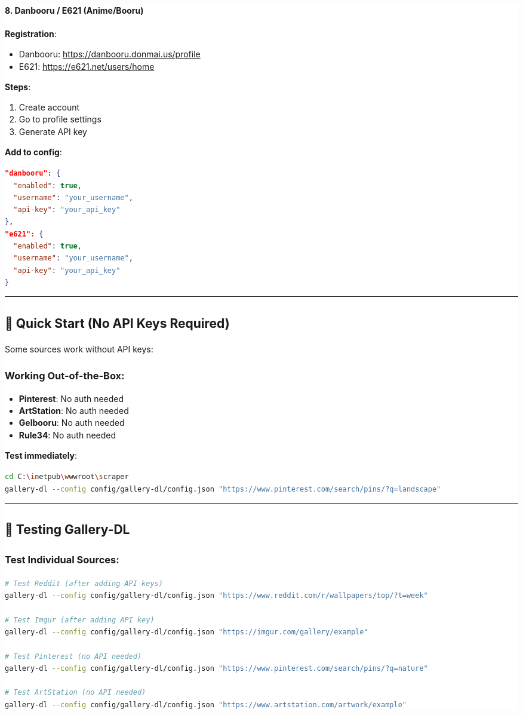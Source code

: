 
#### 8. Danbooru / E621 (Anime/Booru)
**Registration**:
- Danbooru: https://danbooru.donmai.us/profile
- E621: https://e621.net/users/home

**Steps**:
1. Create account
2. Go to profile settings
3. Generate API key

**Add to config**:
```json
"danbooru": {
  "enabled": true,
  "username": "your_username",
  "api-key": "your_api_key"
},
"e621": {
  "enabled": true,
  "username": "your_username",
  "api-key": "your_api_key"
}
```

---

## 🚀 Quick Start (No API Keys Required)

Some sources work without API keys:

### Working Out-of-the-Box:
- **Pinterest**: No auth needed
- **ArtStation**: No auth needed
- **Gelbooru**: No auth needed
- **Rule34**: No auth needed

**Test immediately**:
```bash
cd C:\inetpub\wwwroot\scraper
gallery-dl --config config/gallery-dl/config.json "https://www.pinterest.com/search/pins/?q=landscape"
```

---

## 🧪 Testing Gallery-DL

### Test Individual Sources:

```bash
# Test Reddit (after adding API keys)
gallery-dl --config config/gallery-dl/config.json "https://www.reddit.com/r/wallpapers/top/?t=week"

# Test Imgur (after adding API key)
gallery-dl --config config/gallery-dl/config.json "https://imgur.com/gallery/example"

# Test Pinterest (no API needed)
gallery-dl --config config/gallery-dl/config.json "https://www.pinterest.com/search/pins/?q=nature"

# Test ArtStation (no API needed)
gallery-dl --config config/gallery-dl/config.json "https://www.artstation.com/artwork/example"
```
